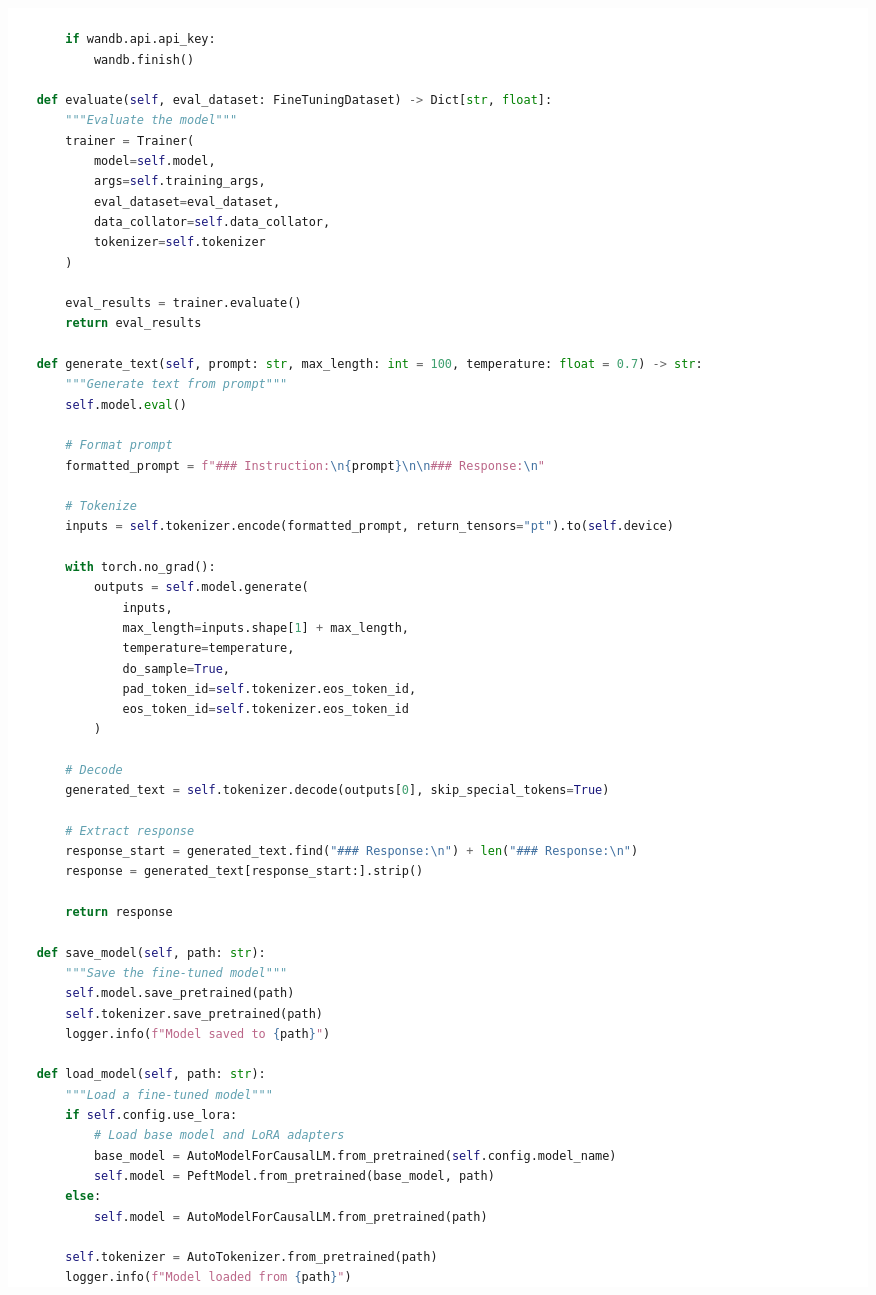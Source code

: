 ```python
        
        if wandb.api.api_key:
            wandb.finish()
    
    def evaluate(self, eval_dataset: FineTuningDataset) -> Dict[str, float]:
        """Evaluate the model"""
        trainer = Trainer(
            model=self.model,
            args=self.training_args,
            eval_dataset=eval_dataset,
            data_collator=self.data_collator,
            tokenizer=self.tokenizer
        )
        
        eval_results = trainer.evaluate()
        return eval_results
    
    def generate_text(self, prompt: str, max_length: int = 100, temperature: float = 0.7) -> str:
        """Generate text from prompt"""
        self.model.eval()
        
        # Format prompt
        formatted_prompt = f"### Instruction:\n{prompt}\n\n### Response:\n"
        
        # Tokenize
        inputs = self.tokenizer.encode(formatted_prompt, return_tensors="pt").to(self.device)
        
        with torch.no_grad():
            outputs = self.model.generate(
                inputs,
                max_length=inputs.shape[1] + max_length,
                temperature=temperature,
                do_sample=True,
                pad_token_id=self.tokenizer.eos_token_id,
                eos_token_id=self.tokenizer.eos_token_id
            )
        
        # Decode
        generated_text = self.tokenizer.decode(outputs[0], skip_special_tokens=True)
        
        # Extract response
        response_start = generated_text.find("### Response:\n") + len("### Response:\n")
        response = generated_text[response_start:].strip()
        
        return response
    
    def save_model(self, path: str):
        """Save the fine-tuned model"""
        self.model.save_pretrained(path)
        self.tokenizer.save_pretrained(path)
        logger.info(f"Model saved to {path}")
    
    def load_model(self, path: str):
        """Load a fine-tuned model"""
        if self.config.use_lora:
            # Load base model and LoRA adapters
            base_model = AutoModelForCausalLM.from_pretrained(self.config.model_name)
            self.model = PeftModel.from_pretrained(base_model, path)
        else:
            self.model = AutoModelForCausalLM.from_pretrained(path)
        
        self.tokenizer = AutoTokenizer.from_pretrained(path)
        logger.info(f"Model loaded from {path}")
```